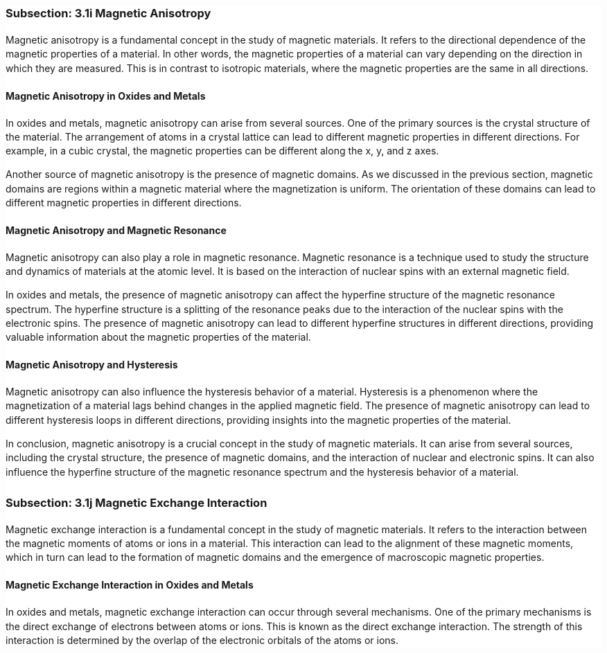 ### Subsection: 3.1i Magnetic Anisotropy

Magnetic anisotropy is a fundamental concept in the study of magnetic materials. It refers to the directional dependence of the magnetic properties of a material. In other words, the magnetic properties of a material can vary depending on the direction in which they are measured. This is in contrast to isotropic materials, where the magnetic properties are the same in all directions.

#### Magnetic Anisotropy in Oxides and Metals

In oxides and metals, magnetic anisotropy can arise from several sources. One of the primary sources is the crystal structure of the material. The arrangement of atoms in a crystal lattice can lead to different magnetic properties in different directions. For example, in a cubic crystal, the magnetic properties can be different along the x, y, and z axes.

Another source of magnetic anisotropy is the presence of magnetic domains. As we discussed in the previous section, magnetic domains are regions within a magnetic material where the magnetization is uniform. The orientation of these domains can lead to different magnetic properties in different directions.

#### Magnetic Anisotropy and Magnetic Resonance

Magnetic anisotropy can also play a role in magnetic resonance. Magnetic resonance is a technique used to study the structure and dynamics of materials at the atomic level. It is based on the interaction of nuclear spins with an external magnetic field.

In oxides and metals, the presence of magnetic anisotropy can affect the hyperfine structure of the magnetic resonance spectrum. The hyperfine structure is a splitting of the resonance peaks due to the interaction of the nuclear spins with the electronic spins. The presence of magnetic anisotropy can lead to different hyperfine structures in different directions, providing valuable information about the magnetic properties of the material.

#### Magnetic Anisotropy and Hysteresis

Magnetic anisotropy can also influence the hysteresis behavior of a material. Hysteresis is a phenomenon where the magnetization of a material lags behind changes in the applied magnetic field. The presence of magnetic anisotropy can lead to different hysteresis loops in different directions, providing insights into the magnetic properties of the material.

In conclusion, magnetic anisotropy is a crucial concept in the study of magnetic materials. It can arise from several sources, including the crystal structure, the presence of magnetic domains, and the interaction of nuclear and electronic spins. It can also influence the hyperfine structure of the magnetic resonance spectrum and the hysteresis behavior of a material.

### Subsection: 3.1j Magnetic Exchange Interaction

Magnetic exchange interaction is a fundamental concept in the study of magnetic materials. It refers to the interaction between the magnetic moments of atoms or ions in a material. This interaction can lead to the alignment of these magnetic moments, which in turn can lead to the formation of magnetic domains and the emergence of macroscopic magnetic properties.

#### Magnetic Exchange Interaction in Oxides and Metals

In oxides and metals, magnetic exchange interaction can occur through several mechanisms. One of the primary mechanisms is the direct exchange of electrons between atoms or ions. This is known as the direct exchange interaction. The strength of this interaction is determined by the overlap of the electronic orbitals of the atoms or ions.
